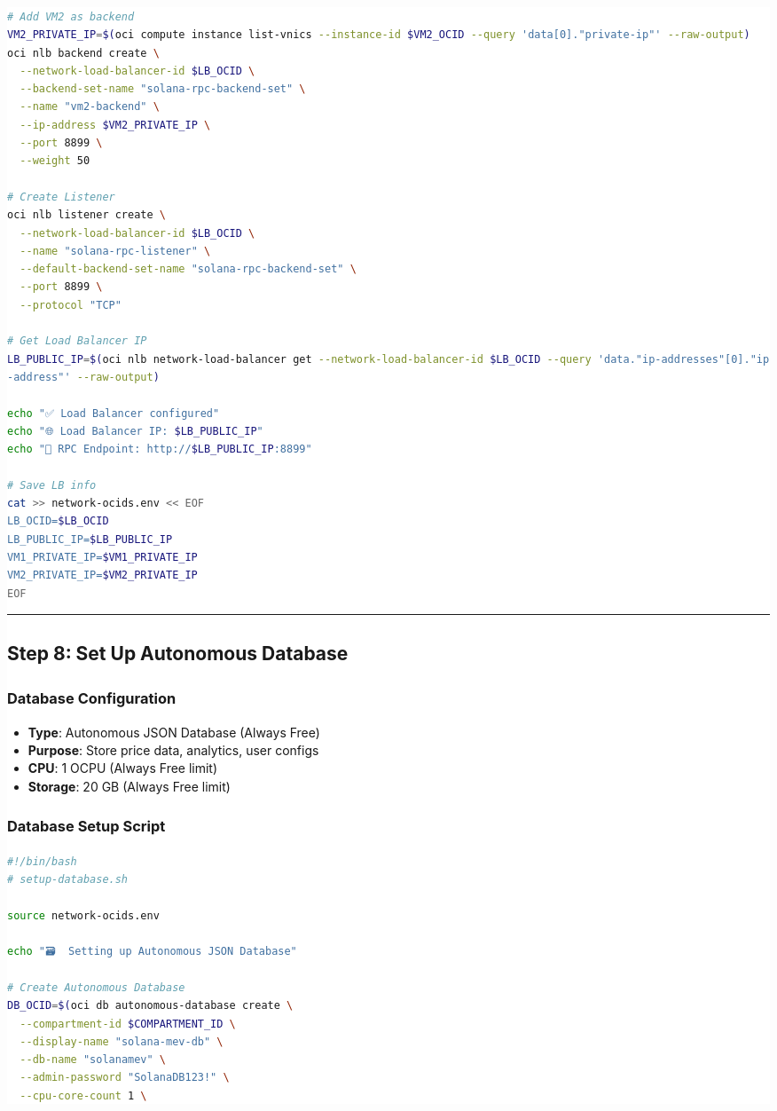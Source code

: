 ```bash
# Add VM2 as backend  
VM2_PRIVATE_IP=$(oci compute instance list-vnics --instance-id $VM2_OCID --query 'data[0]."private-ip"' --raw-output)
oci nlb backend create \
  --network-load-balancer-id $LB_OCID \
  --backend-set-name "solana-rpc-backend-set" \
  --name "vm2-backend" \
  --ip-address $VM2_PRIVATE_IP \
  --port 8899 \
  --weight 50

# Create Listener
oci nlb listener create \
  --network-load-balancer-id $LB_OCID \
  --name "solana-rpc-listener" \
  --default-backend-set-name "solana-rpc-backend-set" \
  --port 8899 \
  --protocol "TCP"

# Get Load Balancer IP
LB_PUBLIC_IP=$(oci nlb network-load-balancer get --network-load-balancer-id $LB_OCID --query 'data."ip-addresses"[0]."ip-address"' --raw-output)

echo "✅ Load Balancer configured"
echo "🌐 Load Balancer IP: $LB_PUBLIC_IP"
echo "🔗 RPC Endpoint: http://$LB_PUBLIC_IP:8899"

# Save LB info
cat >> network-ocids.env << EOF
LB_OCID=$LB_OCID
LB_PUBLIC_IP=$LB_PUBLIC_IP
VM1_PRIVATE_IP=$VM1_PRIVATE_IP
VM2_PRIVATE_IP=$VM2_PRIVATE_IP
EOF
```

---

## Step 8: Set Up Autonomous Database

### Database Configuration
- **Type**: Autonomous JSON Database (Always Free)
- **Purpose**: Store price data, analytics, user configs
- **CPU**: 1 OCPU (Always Free limit)
- **Storage**: 20 GB (Always Free limit)

### Database Setup Script
```bash
#!/bin/bash
# setup-database.sh

source network-ocids.env

echo "🗃️  Setting up Autonomous JSON Database"

# Create Autonomous Database
DB_OCID=$(oci db autonomous-database create \
  --compartment-id $COMPARTMENT_ID \
  --display-name "solana-mev-db" \
  --db-name "solanamev" \
  --admin-password "SolanaDB123!" \
  --cpu-core-count 1 \
```